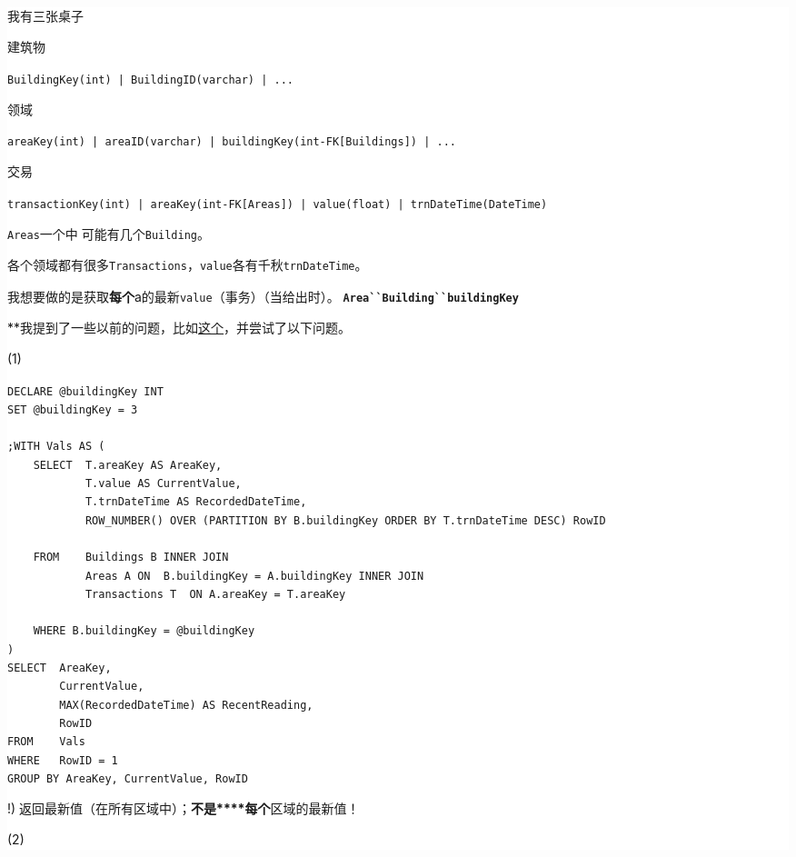 我有三张桌子

建筑物

```
BuildingKey(int) | BuildingID(varchar) | ... 
```

领域

```
areaKey(int) | areaID(varchar) | buildingKey(int-FK[Buildings]) | ... 
```

交易

```
transactionKey(int) | areaKey(int-FK[Areas]) | value(float) | trnDateTime(DateTime) 
```

`Areas`一个中 可能有几个`Building`。

各个领域都有很多`Transactions`，`value`各有千秋`trnDateTime`。

我想要做的是获取**每个**a的最新`value`（事务）（当给出时）。 **`Area``Building``buildingKey`** 

 **我提到了一些以前的问题，比如[这个](https://stackoverflow.com/questions/5209391/select-most-recent-record-in-sub-child)，并尝试了以下问题。

(1)

```
DECLARE @buildingKey INT
SET @buildingKey = 3

;WITH Vals AS (
    SELECT  T.areaKey AS AreaKey,
            T.value AS CurrentValue, 
            T.trnDateTime AS RecordedDateTime,                
            ROW_NUMBER() OVER (PARTITION BY B.buildingKey ORDER BY T.trnDateTime DESC) RowID

    FROM    Buildings B INNER JOIN
            Areas A ON  B.buildingKey = A.buildingKey INNER JOIN 
            Transactions T  ON A.areaKey = T.areaKey

    WHERE B.buildingKey = @buildingKey
)
SELECT  AreaKey,
        CurrentValue,
        MAX(RecordedDateTime) AS RecentReading,
        RowID
FROM    Vals
WHERE   RowID = 1
GROUP BY AreaKey, CurrentValue, RowID 
```

!) 返回最新值（在所有区域中）；**不是****每个**区域的最新值！

(2)
